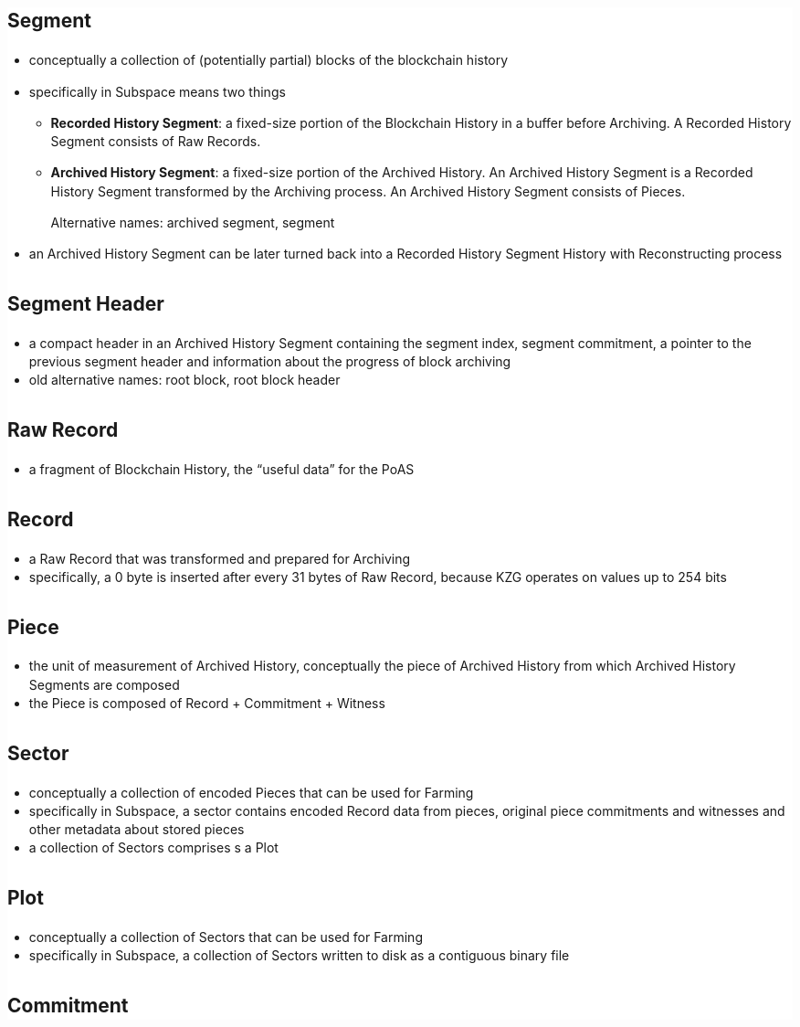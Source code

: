 ## Segment

- conceptually a collection of (potentially partial) blocks of the blockchain history
- specifically in Subspace means two things
    - **Recorded History Segment**: a fixed-size portion of the Blockchain History in a buffer before Archiving. A Recorded History Segment consists of Raw Records.
    - **Archived History Segment**: a fixed-size portion of the Archived History. An Archived History Segment is a Recorded History Segment transformed by the Archiving process. An Archived History Segment consists of Pieces.
        
        Alternative names: archived segment, segment
        
- an Archived History Segment can be later turned back into a Recorded History Segment History with Reconstructing process

## Segment Header

- a compact header in an Archived History Segment containing the segment index, segment commitment, a pointer to the previous segment header and information about the progress of block archiving
- old alternative names: root block, root block header

## Raw Record

- a fragment of Blockchain History, the “useful data” for the PoAS

## Record

- a Raw Record that was transformed and prepared for Archiving
- specifically, a 0 byte is inserted after every 31 bytes of Raw Record, because KZG operates on values up to 254 bits

## Piece

- the unit of measurement of Archived History, conceptually the piece of Archived History from which Archived History Segments are composed
- the Piece is composed of Record + Commitment + Witness

## Sector

- conceptually a collection of encoded Pieces that can be used for Farming
- specifically in Subspace, a sector contains encoded Record data from pieces, original piece commitments and witnesses and other metadata about stored pieces
- a collection of Sectors comprises s a Plot

## Plot

- conceptually a collection of Sectors that can be used for Farming
- specifically in Subspace, a collection of Sectors written to disk as a contiguous binary file

## Commitment
